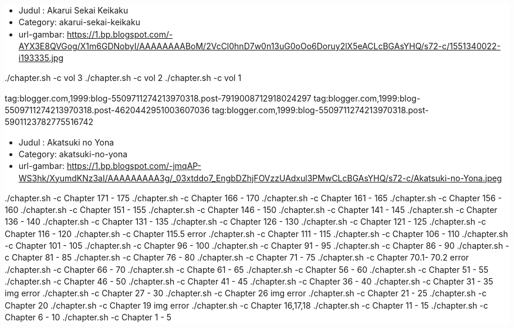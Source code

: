 
* Judul : Akarui Sekai Keikaku
* Category: akarui-sekai-keikaku
* url-gambar: https://1.bp.blogspot.com/-AYX3E8QVGog/X1m6GDNobyI/AAAAAAAABoM/2VcCl0hnD7w0n13uG0oOo6Doruy2lX5eACLcBGAsYHQ/s72-c/1551340022-i193335.jpg

 ./chapter.sh -c vol 3
./chapter.sh -c vol 2
./chapter.sh -c vol 1

tag:blogger.com,1999:blog-5509711274213970318.post-7919008712918024297
tag:blogger.com,1999:blog-5509711274213970318.post-4620442951003607036
tag:blogger.com,1999:blog-5509711274213970318.post-5901123782775516742

* Judul : Akatsuki no Yona
* Category: akatsuki-no-yona
* url-gambar: https://1.bp.blogspot.com/-jmqAP-WS3hk/XyumdKNz3aI/AAAAAAAAA3g/_03xtddo7_EngbDZhjFOVzzUAdxul3PMwCLcBGAsYHQ/s72-c/Akatsuki-no-Yona.jpeg

 ./chapter.sh -c Chapter 171 - 175
./chapter.sh -c Chapter 166 - 170
./chapter.sh -c Chapter 161 - 165
./chapter.sh -c Chapter 156 - 160
./chapter.sh -c Chapter 151 - 155
./chapter.sh -c Chapter 146 - 150
./chapter.sh -c Chapter 141 - 145
./chapter.sh -c Chapter 136 - 140
./chapter.sh -c Chapter 131 - 135
./chapter.sh -c Chapter 126 - 130
./chapter.sh -c Chapter 121 - 125
./chapter.sh -c Chapter 116 - 120
./chapter.sh -c Chapter 115.5 error
./chapter.sh -c Chapter 111 - 115
./chapter.sh -c Chapter 106 - 110
./chapter.sh -c Chapter 101 - 105
./chapter.sh -c Chapter 96 - 100
./chapter.sh -c Chapter 91 - 95
./chapter.sh -c Chapter 86 - 90
./chapter.sh -c Chapter 81 - 85
./chapter.sh -c Chapter 76 - 80
./chapter.sh -c Chapter 71 - 75
./chapter.sh -c Chapter 70.1- 70.2 error
./chapter.sh -c Chapter 66 - 70
./chapter.sh -c Chapte 61 - 65
./chapter.sh -c Chapter 56 - 60
./chapter.sh -c Chapter 51 - 55
./chapter.sh -c Chapter 46 - 50
./chapter.sh -c Chapter 41 - 45
./chapter.sh -c Chapter 36 - 40
./chapter.sh -c Chapter 31 - 35 img error
./chapter.sh -c Chapter 27 - 30
./chapter.sh -c Chapter 26 img error
./chapter.sh -c Chapter 21 - 25
./chapter.sh -c Chapter 20
./chapter.sh -c Chapter 19 img error
./chapter.sh -c Chapter 16,17,18
./chapter.sh -c Chapter 11 - 15
./chapter.sh -c Chapter 6 - 10
./chapter.sh -c Chapter 1 - 5
